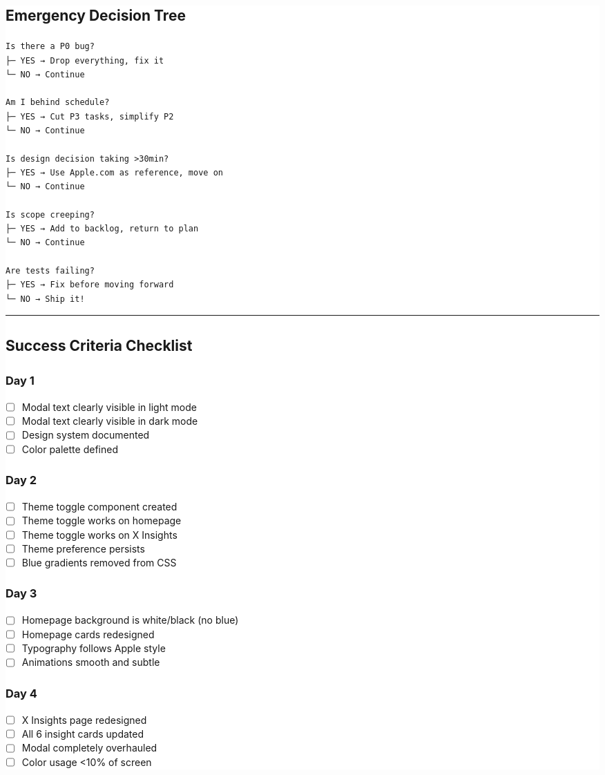 
## Emergency Decision Tree

```
Is there a P0 bug?
├─ YES → Drop everything, fix it
└─ NO → Continue

Am I behind schedule?
├─ YES → Cut P3 tasks, simplify P2
└─ NO → Continue

Is design decision taking >30min?
├─ YES → Use Apple.com as reference, move on
└─ NO → Continue

Is scope creeping?
├─ YES → Add to backlog, return to plan
└─ NO → Continue

Are tests failing?
├─ YES → Fix before moving forward
└─ NO → Ship it!
```

---

## Success Criteria Checklist

### Day 1
- [ ] Modal text clearly visible in light mode
- [ ] Modal text clearly visible in dark mode
- [ ] Design system documented
- [ ] Color palette defined

### Day 2
- [ ] Theme toggle component created
- [ ] Theme toggle works on homepage
- [ ] Theme toggle works on X Insights
- [ ] Theme preference persists
- [ ] Blue gradients removed from CSS

### Day 3
- [ ] Homepage background is white/black (no blue)
- [ ] Homepage cards redesigned
- [ ] Typography follows Apple style
- [ ] Animations smooth and subtle

### Day 4
- [ ] X Insights page redesigned
- [ ] All 6 insight cards updated
- [ ] Modal completely overhauled
- [ ] Color usage <10% of screen
